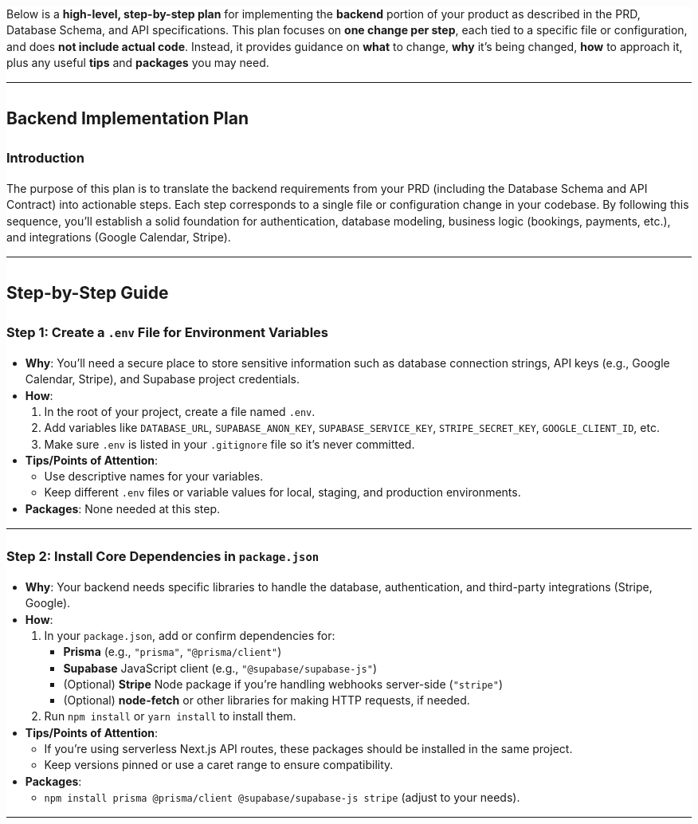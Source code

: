 Below is a **high-level, step-by-step plan** for implementing the **backend** portion of your product as described in the PRD, Database Schema, and API specifications. This plan focuses on **one change per step**, each tied to a specific file or configuration, and does **not include actual code**. Instead, it provides guidance on **what** to change, **why** it’s being changed, **how** to approach it, plus any useful **tips** and **packages** you may need.

---

## Backend Implementation Plan

### Introduction
The purpose of this plan is to translate the backend requirements from your PRD (including the Database Schema and API Contract) into actionable steps. Each step corresponds to a single file or configuration change in your codebase. By following this sequence, you’ll establish a solid foundation for authentication, database modeling, business logic (bookings, payments, etc.), and integrations (Google Calendar, Stripe).

---

## Step-by-Step Guide

### Step 1: Create a `.env` File for Environment Variables
- **Why**: You’ll need a secure place to store sensitive information such as database connection strings, API keys (e.g., Google Calendar, Stripe), and Supabase project credentials.
- **How**:  
  1. In the root of your project, create a file named `.env`.  
  2. Add variables like `DATABASE_URL`, `SUPABASE_ANON_KEY`, `SUPABASE_SERVICE_KEY`, `STRIPE_SECRET_KEY`, `GOOGLE_CLIENT_ID`, etc.  
  3. Make sure `.env` is listed in your `.gitignore` file so it’s never committed.  
- **Tips/Points of Attention**:  
  - Use descriptive names for your variables.  
  - Keep different `.env` files or variable values for local, staging, and production environments.  
- **Packages**: None needed at this step.

---

### Step 2: Install Core Dependencies in `package.json`
- **Why**: Your backend needs specific libraries to handle the database, authentication, and third-party integrations (Stripe, Google).
- **How**:  
  1. In your `package.json`, add or confirm dependencies for:
     - **Prisma** (e.g., `"prisma"`, `"@prisma/client"`)
     - **Supabase** JavaScript client (e.g., `"@supabase/supabase-js"`)
     - (Optional) **Stripe** Node package if you’re handling webhooks server-side (`"stripe"`)
     - (Optional) **node-fetch** or other libraries for making HTTP requests, if needed.
  2. Run `npm install` or `yarn install` to install them.
- **Tips/Points of Attention**:  
  - If you’re using serverless Next.js API routes, these packages should be installed in the same project.  
  - Keep versions pinned or use a caret range to ensure compatibility.
- **Packages**:  
  - `npm install prisma @prisma/client @supabase/supabase-js stripe` (adjust to your needs).

---
